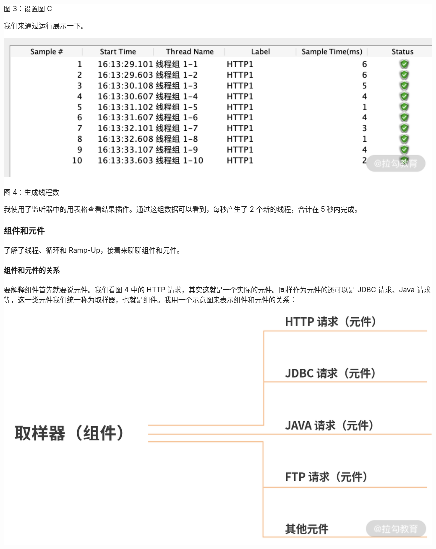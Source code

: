 图 3：设置图 C

我们来通过运行展示一下。

![Drawing 3.png](assets/CgpVE1_1HdKAeBVLAAG5WhpVanI202.png)

图 4：生成线程数

我使用了监听器中的用表格查看结果插件。通过这组数据可以看到，每秒产生了 2 个新的线程，合计在 5 秒内完成。

### 组件和元件

了解了线程、循环和 Ramp-Up，接着来聊聊组件和元件。

#### 组件和元件的关系

要解释组件首先就要说元件。我们看图 4 中的 HTTP 请求，其实这就是一个实际的元件。同样作为元件的还可以是 JDBC 请求、Java 请求等，这一类元件我们统一称为取样器，也就是组件。我用一个示意图来表示组件和元件的关系：

![图片2.png](assets/CgqCHl_2gVaAEnd0AACHVOgTgLo426.png)
